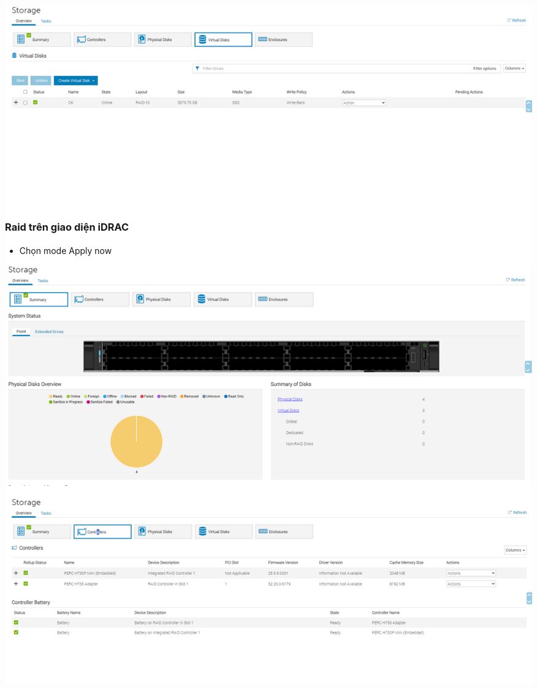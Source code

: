![](../images/1-h755-adapter/Screenshot_1742.png)

### Raid trên giao diện iDRAC 

+ Chọn mode Apply now

![](../images/1-h755-adapter/Screenshot_1743.png)

![](../images/1-h755-adapter/Screenshot_1744.png)
